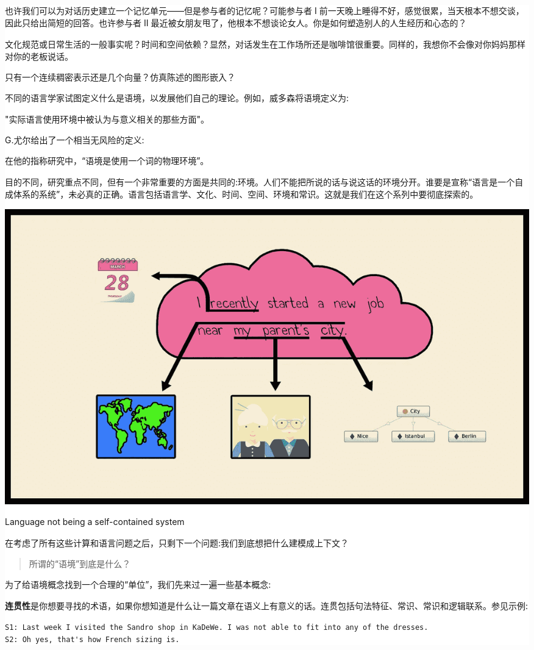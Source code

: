 也许我们可以为对话历史建立一个记忆单元——但是参与者的记忆呢？可能参与者 I 前一天晚上睡得不好，感觉很累，当天根本不想交谈，因此只给出简短的回答。也许参与者 II 最近被女朋友甩了，他根本不想谈论女人。你是如何塑造别人的人生经历和心态的？

文化规范或日常生活的一般事实呢？时间和空间依赖？显然，对话发生在工作场所还是咖啡馆很重要。同样的，我想你不会像对你妈妈那样对你的老板说话。

只有一个连续稠密表示还是几个向量？仿真陈述的图形嵌入？

不同的语言学家试图定义什么是语境，以发展他们自己的理论。例如，威多森将语境定义为:

"实际语言使用环境中被认为与意义相关的那些方面"。

G.尤尔给出了一个相当无风险的定义:

在他的指称研究中，“语境是使用一个词的物理环境”。

目的不同，研究重点不同，但有一个非常重要的方面是共同的:环境。人们不能把所说的话与说这话的环境分开。谁要是宣称“语言是一个自成体系的系统”，未必真的正确。语言包括语言学、文化、时间、空间、环境和常识。这就是我们在这个系列中要彻底探索的。

![](img/595fd74d9b71b6481f103daf2a2e2640.png)

Language not being a self-contained system

在考虑了所有这些计算和语言问题之后，只剩下一个问题:我们到底想把什么建模成上下文？

> 所谓的“语境”到底是什么？

为了给语境概念找到一个合理的“单位”，我们先来过一遍一些基本概念:

**连贯性**是你想要寻找的术语，如果你想知道是什么让一篇文章在语义上有意义的话。连贯包括句法特征、常识、常识和逻辑联系。参见示例:

```
S1: Last week I visited the Sandro shop in KaDeWe. I was not able to fit into any of the dresses.
S2: Oh yes, that's how French sizing is.
```
